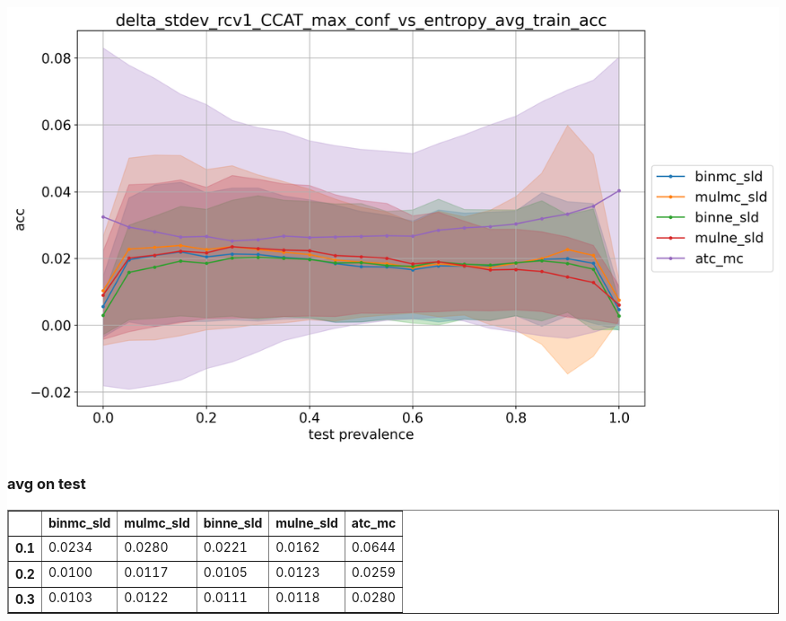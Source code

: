 ![plot_delta_stdev](plot/delta_stdev_rcv1_CCAT_max_conf_vs_entropy_avg_train_acc.png)
### avg on test
<table border="1" class="dataframe">
  <thead>
    <tr style="text-align: right;">
      <th></th>
      <th>binmc_sld</th>
      <th>mulmc_sld</th>
      <th>binne_sld</th>
      <th>mulne_sld</th>
      <th>atc_mc</th>
    </tr>
  </thead>
  <tbody>
    <tr>
      <th>0.1</th>
      <td>0.0234</td>
      <td>0.0280</td>
      <td>0.0221</td>
      <td>0.0162</td>
      <td>0.0644</td>
    </tr>
    <tr>
      <th>0.2</th>
      <td>0.0100</td>
      <td>0.0117</td>
      <td>0.0105</td>
      <td>0.0123</td>
      <td>0.0259</td>
    </tr>
    <tr>
      <th>0.3</th>
      <td>0.0103</td>
      <td>0.0122</td>
      <td>0.0111</td>
      <td>0.0118</td>
      <td>0.0280</td>
    </tr>